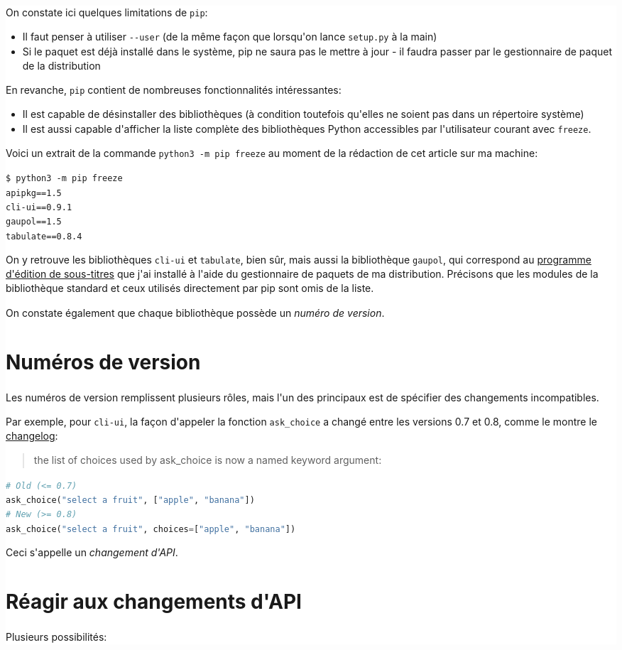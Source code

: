 On constate ici quelques limitations de `pip`:

* Il faut penser à utiliser `--user` (de la même façon que lorsqu'on lance `setup.py` à la main)
* Si le paquet est déjà installé dans le système, pip ne saura pas le mettre à jour - il faudra passer par le gestionnaire de paquet de
  la distribution

En revanche, `pip` contient de nombreuses fonctionnalités intéressantes:

* Il est capable de désinstaller des bibliothèques (à condition toutefois qu'elles ne soient pas dans un répertoire système)
* Il est aussi capable d'afficher la liste complète des bibliothèques Python accessibles par l'utilisateur courant avec `freeze`.

Voici un extrait de la commande `python3 -m pip freeze` au moment de la rédaction de cet article sur ma machine:

```
$ python3 -m pip freeze
apipkg==1.5
cli-ui==0.9.1
gaupol==1.5
tabulate==0.8.4
```

On y retrouve les bibliothèques `cli-ui` et `tabulate`, bien sûr, mais aussi la bibliothèque `gaupol`, qui correspond au [programme d'édition de sous-titres](https://otsaloma.io/gaupol/) que j'ai installé à l'aide du gestionnaire de paquets de ma distribution. Précisons que les modules de la bibliothèque standard et ceux utilisés directement par pip sont omis de la liste.

On constate également que chaque bibliothèque possède un *numéro de version*.

# Numéros de version

Les numéros de version remplissent plusieurs rôles, mais l'un des principaux est de spécifier des changements incompatibles.

Par exemple, pour `cli-ui`, la façon d'appeler la fonction `ask_choice` a changé entre les versions 0.7 et 0.8, comme le montre le [changelog](https://dmerejkowsky.github.io/python-cli-ui/changelog.html):

> the list of choices used by ask_choice is now a named keyword argument:

```python
# Old (<= 0.7)
ask_choice("select a fruit", ["apple", "banana"])
# New (>= 0.8)
ask_choice("select a fruit", choices=["apple", "banana"])
```

Ceci s'appelle un *changement d'API*.

# Réagir aux changements d'API

Plusieurs possibilités:


[^1]: C'est une condition suffisante, mais pas nécessaire - on y reviendra.
[^2]: Presque. Il peut arriver que l'utilisateur courant ait les droits d'écriture dans *tous* les segments de `sys.path`, en fonction de l'installation de Python. Cela dit, c'est plutôt l'exception que la règle.
[^3]: Cela peut vous paraître étrange à première vue. Il y a de nombreuses raisons historiques à ce comportement, et il n'est pas sûr qu'il puisse être changé un jour.
[^4]: Presque. Parfois il faut installer un paquet supplémentaire, notamment sur les distributions basées sur Debian
[^5]: Je n'ai pas réussi à trouver une explication satisfaisante à ce choix des mainteneurs Debian. Si vous avez des informations à ce sujet, je suis preneur. _Mise à jour: Il se trouve que cette décision s'inscrit au sein de la "debian policy", c'est à dire une liste de règles que doivent respecter tous les programmes maintenus par Debian._